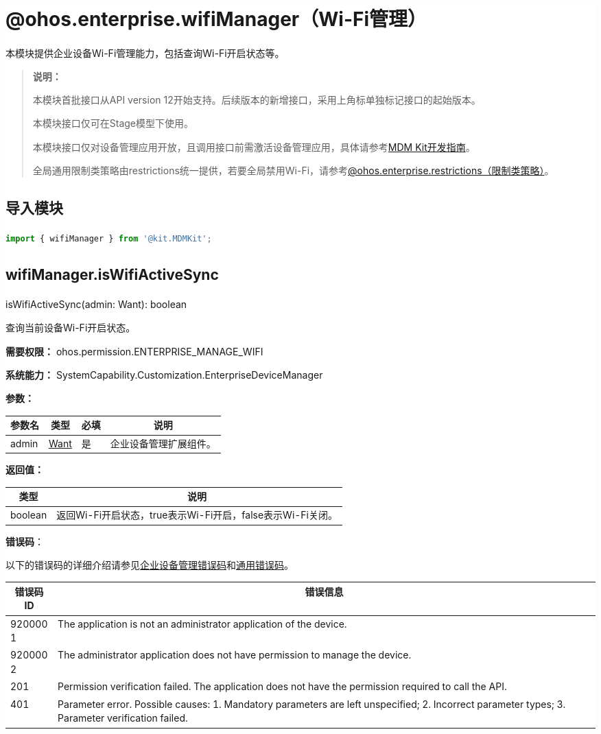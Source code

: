 # @ohos.enterprise.wifiManager（Wi-Fi管理）

本模块提供企业设备Wi-Fi管理能力，包括查询Wi-Fi开启状态等。

> **说明：**
>
> 本模块首批接口从API version 12开始支持。后续版本的新增接口，采用上角标单独标记接口的起始版本。
>
> 本模块接口仅可在Stage模型下使用。
>
> 本模块接口仅对设备管理应用开放，且调用接口前需激活设备管理应用，具体请参考[MDM Kit开发指南](../../mdm/mdm-kit-guide.md)。
>
> 全局通用限制类策略由restrictions统一提供，若要全局禁用Wi-Fi，请参考[@ohos.enterprise.restrictions（限制类策略）](js-apis-enterprise-restrictions.md)。

## 导入模块

```ts
import { wifiManager } from '@kit.MDMKit';
```

## wifiManager.isWifiActiveSync

isWifiActiveSync(admin: Want): boolean

查询当前设备Wi-Fi开启状态。

**需要权限：** ohos.permission.ENTERPRISE_MANAGE_WIFI

**系统能力：** SystemCapability.Customization.EnterpriseDeviceManager



**参数：**

| 参数名 | 类型                                                    | 必填 | 说明                   |
| ------ | ------------------------------------------------------- | ---- | ---------------------- |
| admin  | [Want](../apis-ability-kit/js-apis-app-ability-want.md) | 是   | 企业设备管理扩展组件。 |

**返回值：**

| 类型    | 说明                                                       |
| ------- | ---------------------------------------------------------- |
| boolean | 返回Wi-Fi开启状态，true表示Wi-Fi开启，false表示Wi-Fi关闭。 |

**错误码**：

以下的错误码的详细介绍请参见[企业设备管理错误码](errorcode-enterpriseDeviceManager.md)和[通用错误码](../errorcode-universal.md)。

| 错误码ID | 错误信息                                                     |
| -------- | ------------------------------------------------------------ |
| 9200001  | The application is not an administrator application of the device. |
| 9200002  | The administrator application does not have permission to manage the device. |
| 201      | Permission verification failed. The application does not have the permission required to call the API. |
| 401      | Parameter error. Possible causes: 1. Mandatory parameters are left unspecified; 2. Incorrect parameter types; 3. Parameter verification failed. |
